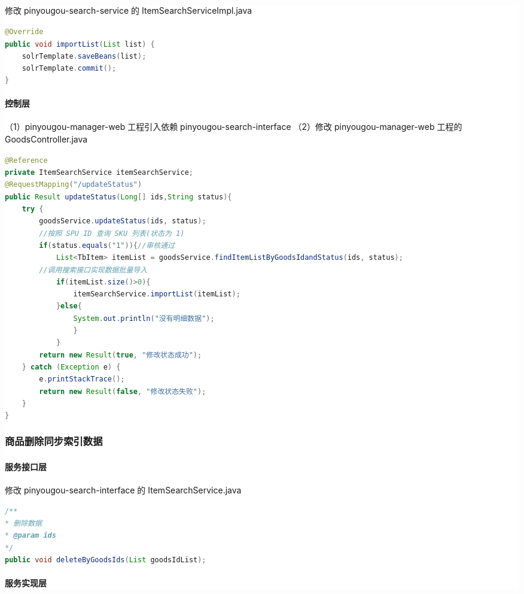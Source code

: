 修改 pinyougou-search-service 的 ItemSearchServiceImpl.java

```java
@Override
public void importList(List list) {
    solrTemplate.saveBeans(list);
    solrTemplate.commit();
}
```

#### 控制层

（1）pinyougou-manager-web 工程引入依赖 pinyougou-search-interface
（2）修改 pinyougou-manager-web 工程的 GoodsController.java

```java
@Reference
private ItemSearchService itemSearchService;
@RequestMapping("/updateStatus")
public Result updateStatus(Long[] ids,String status){
    try {
        goodsService.updateStatus(ids, status);
        //按照 SPU ID 查询 SKU 列表(状态为 1)
        if(status.equals("1")){//审核通过
        	List<TbItem> itemList = goodsService.findItemListByGoodsIdandStatus(ids, status);
        //调用搜索接口实现数据批量导入
            if(itemList.size()>0){ 
                itemSearchService.importList(itemList);
            }else{
                System.out.println("没有明细数据");
                }
            }
        return new Result(true, "修改状态成功");
    } catch (Exception e) {
        e.printStackTrace();
        return new Result(false, "修改状态失败");
    }
}
```

### 商品删除同步索引数据

#### 服务接口层

修改 pinyougou-search-interface 的 ItemSearchService.java

```java
/**
* 删除数据
* @param ids
*/
public void deleteByGoodsIds(List goodsIdList);
```

####   服务实现层
